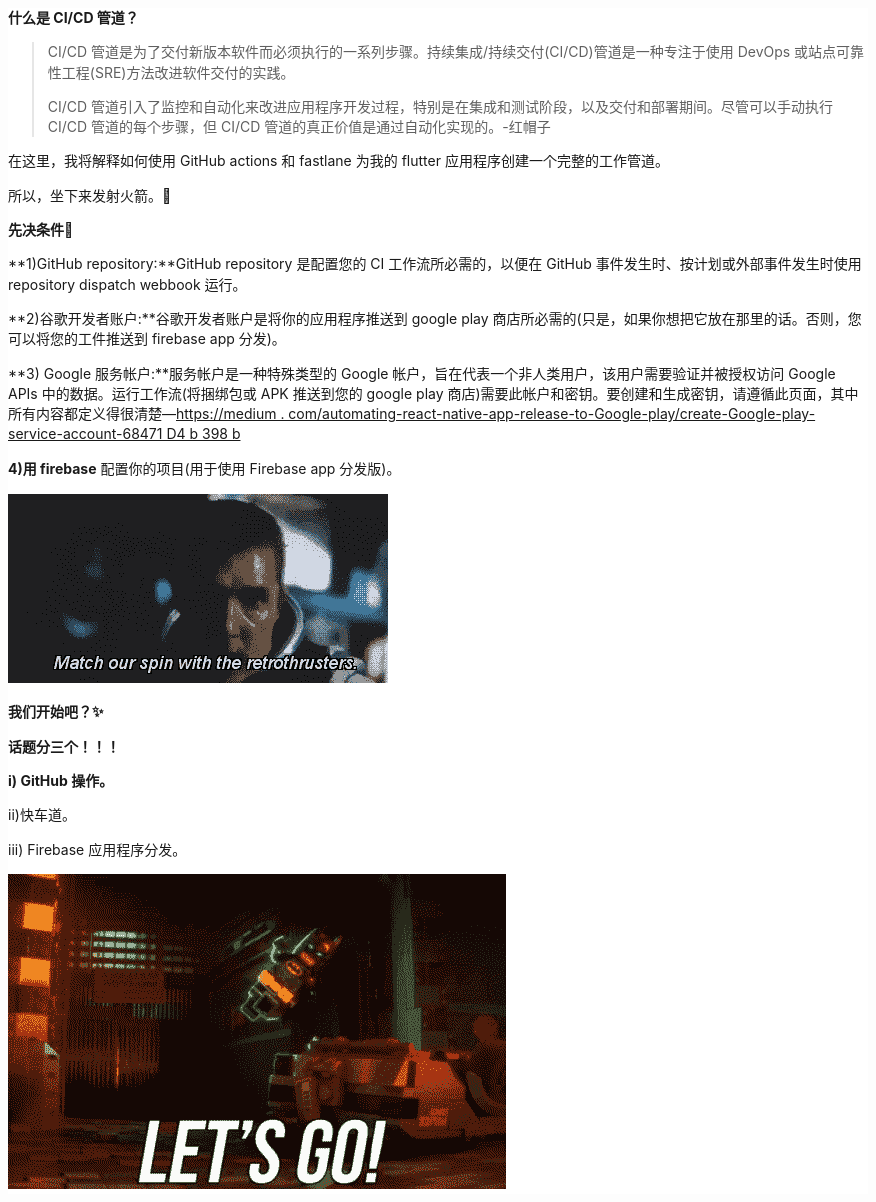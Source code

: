 **什么是 CI/CD 管道？**

> CI/CD 管道是为了交付新版本软件而必须执行的一系列步骤。持续集成/持续交付(CI/CD)管道是一种专注于使用 DevOps 或站点可靠性工程(SRE)方法改进软件交付的实践。
> 
> CI/CD 管道引入了监控和自动化来改进应用程序开发过程，特别是在集成和测试阶段，以及交付和部署期间。尽管可以手动执行 CI/CD 管道的每个步骤，但 CI/CD 管道的真正价值是通过自动化实现的。-红帽子

在这里，我将解释如何使用 GitHub actions 和 fastlane 为我的 flutter 应用程序创建一个完整的工作管道。

所以，坐下来发射火箭。🚀

**先决条件🐾**

**1)GitHub repository:**GitHub repository 是配置您的 CI 工作流所必需的，以便在 GitHub 事件发生时、按计划或外部事件发生时使用 repository dispatch webbook 运行。

**2)谷歌开发者账户:**谷歌开发者账户是将你的应用程序推送到 google play 商店所必需的(只是，如果你想把它放在那里的话。否则，您可以将您的工件推送到 firebase app 分发)。

**3) Google 服务帐户:**服务帐户是一种特殊类型的 Google 帐户，旨在代表一个非人类用户，该用户需要验证并被授权访问 Google APIs 中的数据。运行工作流(将捆绑包或 APK 推送到您的 google play 商店)需要此帐户和密钥。要创建和生成密钥，请遵循此页面，其中所有内容都定义得很清楚—[https://medium . com/automating-react-native-app-release-to-Google-play/create-Google-play-service-account-68471 D4 b 398 b](https://medium.com/automating-react-native-app-release-to-google-play/create-google-play-service-account-68471d4b398b)

**4)用 firebase** 配置你的项目(用于使用 Firebase app 分发版)。

![](img/d0415b535a479441329ab7bcdc3514fc.png)

**我们开始吧？✨**

**话题分三个！！！**

**i) GitHub 操作。**

ii)快车道。

iii) Firebase 应用程序分发。

![](img/42f38bd2c6a80eb0057511005181a425.png)
